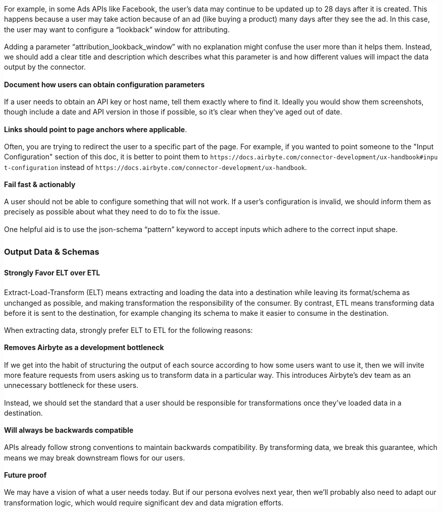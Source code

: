For example, in some Ads APIs like Facebook, the user’s data may continue to be updated up to 28 days after it is created. This happens because a user may take action because of an ad (like buying a product) many days after they see the ad. In this case, the user may want to configure a “lookback” window for attributing.

Adding a parameter “attribution\_lookback\_window” with no explanation might confuse the user more than it helps them. Instead, we should add a clear title and description which describes what this parameter is and how different values will impact the data output by the connector.

**Document how users can obtain configuration parameters**

If a user needs to obtain an API key or host name, tell them exactly where to find it. Ideally you would show them screenshots, though include a date and API version in those if possible, so it’s clear when they’ve aged out of date.

**Links should point to page anchors where applicable**. 

Often, you are trying to redirect the user to a specific part of the page. For example, if you wanted to point someone to the "Input Configuration" section of this doc, it is better to point them to `https://docs.airbyte.com/connector-development/ux-handbook#input-configuration` instead of `https://docs.airbyte.com/connector-development/ux-handbook`.

**Fail fast & actionably**

A user should not be able to configure something that will not work. If a user’s configuration is invalid, we should inform them as precisely as possible about what they need to do to fix the issue.

One helpful aid is to use the json-schema “pattern” keyword to accept inputs which adhere to the correct input shape.

### Output Data & Schemas

#### Strongly Favor ELT over ETL

Extract-Load-Transform (ELT) means extracting and loading the data into a destination while leaving its format/schema as unchanged as possible, and making transformation the responsibility of the consumer. By contrast, ETL means transforming data before it is sent to the destination, for example changing its schema to make it easier to consume in the destination.

When extracting data, strongly prefer ELT to ETL for the following reasons:

**Removes Airbyte as a development bottleneck**

If we get into the habit of structuring the output of each source according to how some users want to use it, then we will invite more feature requests from users asking us to transform data in a particular way. This introduces Airbyte’s dev team as an unnecessary bottleneck for these users.

Instead, we should set the standard that a user should be responsible for transformations once they’ve loaded data in a destination.

**Will always be backwards compatible**

APIs already follow strong conventions to maintain backwards compatibility. By transforming data, we break this guarantee, which means we may break downstream flows for our users.

**Future proof**

We may have a vision of what a user needs today. But if our persona evolves next year, then we’ll probably also need to adapt our transformation logic, which would require significant dev and data migration efforts.
